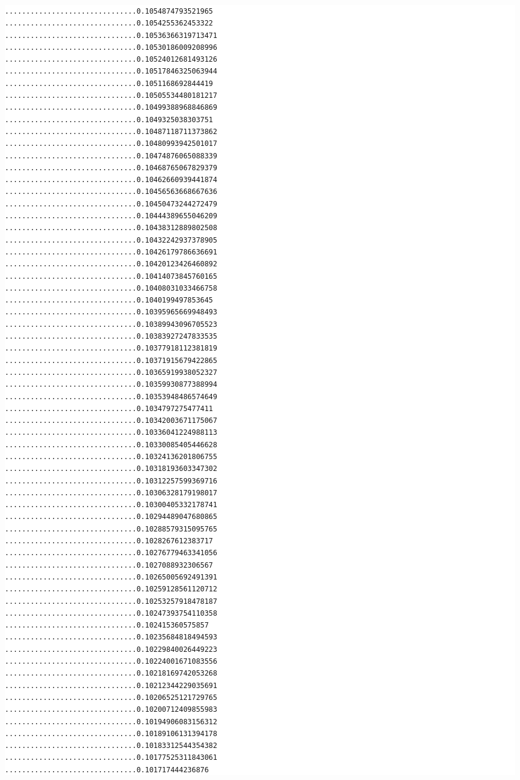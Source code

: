     ...............................0.1054874793521965
    ...............................0.1054255362453322
    ...............................0.10536366319713471
    ...............................0.10530186009208996
    ...............................0.10524012681493126
    ...............................0.10517846325063944
    ...............................0.1051168692844419
    ...............................0.10505534480181217
    ...............................0.10499388968846869
    ...............................0.1049325038303751
    ...............................0.10487118711373862
    ...............................0.10480993942501017
    ...............................0.10474876065088339
    ...............................0.10468765067829379
    ...............................0.10462660939441874
    ...............................0.10456563668667636
    ...............................0.10450473244272479
    ...............................0.10444389655046209
    ...............................0.10438312889802508
    ...............................0.10432242937378905
    ...............................0.10426179786636691
    ...............................0.10420123426460892
    ...............................0.10414073845760165
    ...............................0.10408031033466758
    ...............................0.1040199497853645
    ...............................0.10395965669948493
    ...............................0.10389943096705523
    ...............................0.10383927247833535
    ...............................0.10377918112381819
    ...............................0.10371915679422865
    ...............................0.10365919938052327
    ...............................0.10359930877388994
    ...............................0.10353948486574649
    ...............................0.1034797275477411
    ...............................0.10342003671175067
    ...............................0.10336041224988113
    ...............................0.10330085405446628
    ...............................0.10324136201806755
    ...............................0.10318193603347302
    ...............................0.10312257599369716
    ...............................0.10306328179198017
    ...............................0.10300405332178741
    ...............................0.10294489047680865
    ...............................0.10288579315095765
    ...............................0.1028267612383717
    ...............................0.10276779463341056
    ...............................0.1027088932306567
    ...............................0.10265005692491391
    ...............................0.10259128561120712
    ...............................0.10253257918478187
    ...............................0.10247393754110358
    ...............................0.102415360575857
    ...............................0.10235684818494593
    ...............................0.10229840026449223
    ...............................0.10224001671083556
    ...............................0.10218169742053268
    ...............................0.10212344229035691
    ...............................0.10206525121729765
    ...............................0.10200712409855983
    ...............................0.10194906083156312
    ...............................0.10189106131394178
    ...............................0.10183312544354382
    ...............................0.10177525311843061
    ...............................0.101717444236876